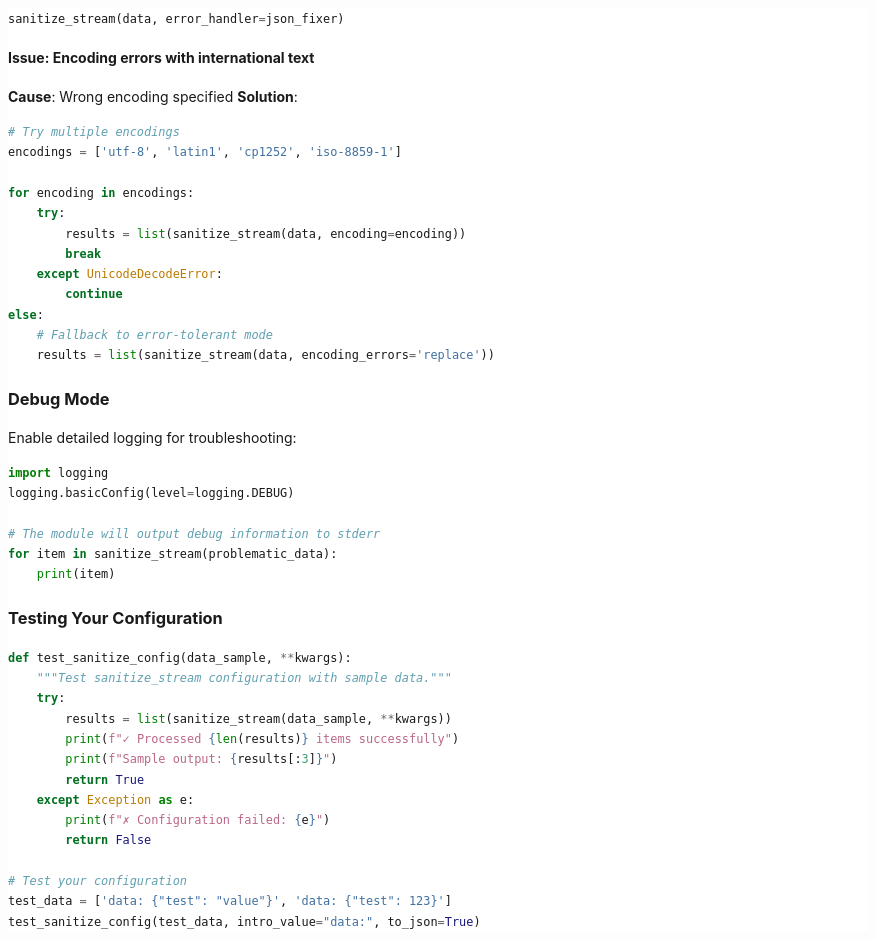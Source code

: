 ```python
sanitize_stream(data, error_handler=json_fixer)
```

#### Issue: Encoding errors with international text
**Cause**: Wrong encoding specified
**Solution**:
```python
# Try multiple encodings
encodings = ['utf-8', 'latin1', 'cp1252', 'iso-8859-1']

for encoding in encodings:
    try:
        results = list(sanitize_stream(data, encoding=encoding))
        break
    except UnicodeDecodeError:
        continue
else:
    # Fallback to error-tolerant mode
    results = list(sanitize_stream(data, encoding_errors='replace'))
```

### Debug Mode

Enable detailed logging for troubleshooting:

```python
import logging
logging.basicConfig(level=logging.DEBUG)

# The module will output debug information to stderr
for item in sanitize_stream(problematic_data):
    print(item)
```

### Testing Your Configuration

```python
def test_sanitize_config(data_sample, **kwargs):
    """Test sanitize_stream configuration with sample data."""
    try:
        results = list(sanitize_stream(data_sample, **kwargs))
        print(f"✓ Processed {len(results)} items successfully")
        print(f"Sample output: {results[:3]}")
        return True
    except Exception as e:
        print(f"✗ Configuration failed: {e}")
        return False

# Test your configuration
test_data = ['data: {"test": "value"}', 'data: {"test": 123}']
test_sanitize_config(test_data, intro_value="data:", to_json=True)
```
